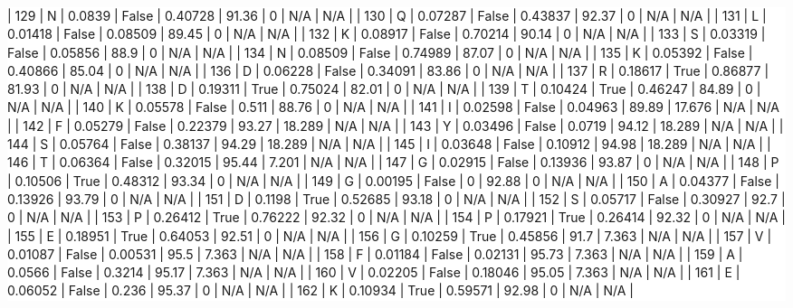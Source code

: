 |   129 | N    |         0.0839  | False     |                          0.40728 |                 91.36 |         0     | N/A            | N/A                             |
|   130 | Q    |         0.07287 | False     |                          0.43837 |                 92.37 |         0     | N/A            | N/A                             |
|   131 | L    |         0.01418 | False     |                          0.08509 |                 89.45 |         0     | N/A            | N/A                             |
|   132 | K    |         0.08917 | False     |                          0.70214 |                 90.14 |         0     | N/A            | N/A                             |
|   133 | S    |         0.03319 | False     |                          0.05856 |                 88.9  |         0     | N/A            | N/A                             |
|   134 | N    |         0.08509 | False     |                          0.74989 |                 87.07 |         0     | N/A            | N/A                             |
|   135 | K    |         0.05392 | False     |                          0.40866 |                 85.04 |         0     | N/A            | N/A                             |
|   136 | D    |         0.06228 | False     |                          0.34091 |                 83.86 |         0     | N/A            | N/A                             |
|   137 | R    |         0.18617 | True      |                          0.86877 |                 81.93 |         0     | N/A            | N/A                             |
|   138 | D    |         0.19311 | True      |                          0.75024 |                 82.01 |         0     | N/A            | N/A                             |
|   139 | T    |         0.10424 | True      |                          0.46247 |                 84.89 |         0     | N/A            | N/A                             |
|   140 | K    |         0.05578 | False     |                          0.511   |                 88.76 |         0     | N/A            | N/A                             |
|   141 | I    |         0.02598 | False     |                          0.04963 |                 89.89 |        17.676 | N/A            | N/A                             |
|   142 | F    |         0.05279 | False     |                          0.22379 |                 93.27 |        18.289 | N/A            | N/A                             |
|   143 | Y    |         0.03496 | False     |                          0.0719  |                 94.12 |        18.289 | N/A            | N/A                             |
|   144 | S    |         0.05764 | False     |                          0.38137 |                 94.29 |        18.289 | N/A            | N/A                             |
|   145 | I    |         0.03648 | False     |                          0.10912 |                 94.98 |        18.289 | N/A            | N/A                             |
|   146 | T    |         0.06364 | False     |                          0.32015 |                 95.44 |         7.201 | N/A            | N/A                             |
|   147 | G    |         0.02915 | False     |                          0.13936 |                 93.87 |         0     | N/A            | N/A                             |
|   148 | P    |         0.10506 | True      |                          0.48312 |                 93.34 |         0     | N/A            | N/A                             |
|   149 | G    |         0.00195 | False     |                          0       |                 92.88 |         0     | N/A            | N/A                             |
|   150 | A    |         0.04377 | False     |                          0.13926 |                 93.79 |         0     | N/A            | N/A                             |
|   151 | D    |         0.1198  | True      |                          0.52685 |                 93.18 |         0     | N/A            | N/A                             |
|   152 | S    |         0.05717 | False     |                          0.30927 |                 92.7  |         0     | N/A            | N/A                             |
|   153 | P    |         0.26412 | True      |                          0.76222 |                 92.32 |         0     | N/A            | N/A                             |
|   154 | P    |         0.17921 | True      |                          0.26414 |                 92.32 |         0     | N/A            | N/A                             |
|   155 | E    |         0.18951 | True      |                          0.64053 |                 92.51 |         0     | N/A            | N/A                             |
|   156 | G    |         0.10259 | True      |                          0.45856 |                 91.7  |         7.363 | N/A            | N/A                             |
|   157 | V    |         0.01087 | False     |                          0.00531 |                 95.5  |         7.363 | N/A            | N/A                             |
|   158 | F    |         0.01184 | False     |                          0.02131 |                 95.73 |         7.363 | N/A            | N/A                             |
|   159 | A    |         0.0566  | False     |                          0.3214  |                 95.17 |         7.363 | N/A            | N/A                             |
|   160 | V    |         0.02205 | False     |                          0.18046 |                 95.05 |         7.363 | N/A            | N/A                             |
|   161 | E    |         0.06052 | False     |                          0.236   |                 95.37 |         0     | N/A            | N/A                             |
|   162 | K    |         0.10934 | True      |                          0.59571 |                 92.98 |         0     | N/A            | N/A                             |